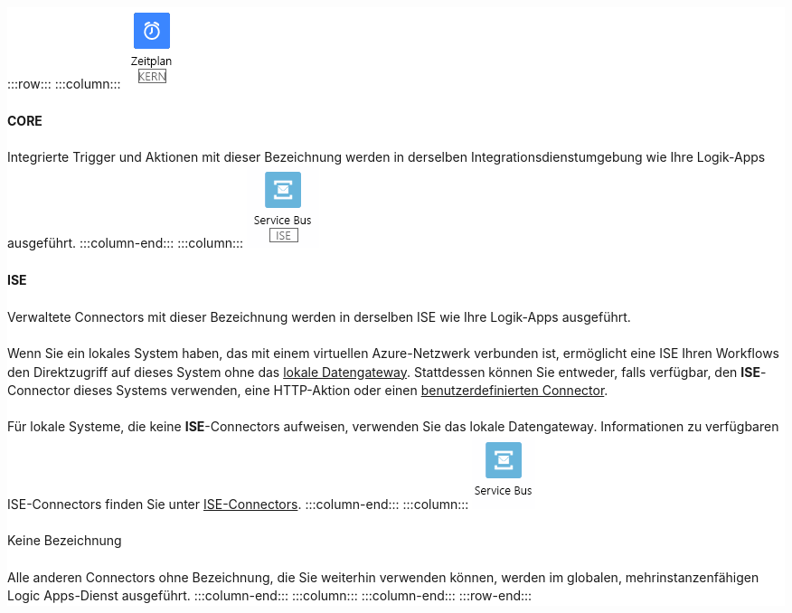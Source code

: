 :::row:::
    :::column:::
        ![CORE-Beispielconnector](./media/apis-list/example-core-connector.png)
        \
        \
        **CORE**
        \
        \
        Integrierte Trigger und Aktionen mit dieser Bezeichnung werden in derselben Integrationsdienstumgebung wie Ihre Logik-Apps ausgeführt.
    :::column-end:::
    :::column:::
        ![Beispiel für einen ISE-Connector](./media/apis-list/example-ise-connector.png)
        \
        \
        **ISE**
        \
        \
        Verwaltete Connectors mit dieser Bezeichnung werden in derselben ISE wie Ihre Logik-Apps ausgeführt. 
        \
        \
        Wenn Sie ein lokales System haben, das mit einem virtuellen Azure-Netzwerk verbunden ist, ermöglicht eine ISE Ihren Workflows den Direktzugriff auf dieses System ohne das [lokale Datengateway](../logic-apps/logic-apps-gateway-connection.md). Stattdessen können Sie entweder, falls verfügbar, den **ISE**-Connector dieses Systems verwenden, eine HTTP-Aktion oder einen [benutzerdefinierten Connector](#custom-apis-and-connectors).
        \
        \
        Für lokale Systeme, die keine **ISE**-Connectors aufweisen, verwenden Sie das lokale Datengateway. Informationen zu verfügbaren ISE-Connectors finden Sie unter [ISE-Connectors](#ise-and-connectors).
    :::column-end:::
    :::column:::
        ![Beispiel für einen Nicht-ISE-Connector](./media/apis-list/example-multi-tenant-connector.png)
        \
        \
        Keine Bezeichnung     \
        \
        Alle anderen Connectors ohne Bezeichnung, die Sie weiterhin verwenden können, werden im globalen, mehrinstanzenfähigen Logic Apps-Dienst ausgeführt.
    :::column-end:::
    :::column:::
    :::column-end:::
:::row-end:::
